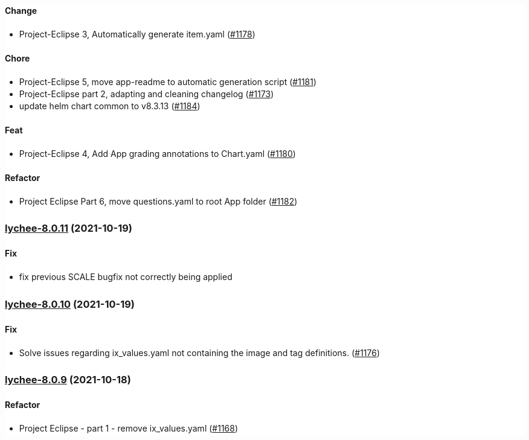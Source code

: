#### Change

* Project-Eclipse 3, Automatically generate item.yaml ([#1178](https://github.com/truecharts/apps/issues/1178))

#### Chore

* Project-Eclipse 5, move app-readme to automatic generation script ([#1181](https://github.com/truecharts/apps/issues/1181))
* Project-Eclipse part 2, adapting and cleaning changelog ([#1173](https://github.com/truecharts/apps/issues/1173))
* update helm chart common to v8.3.13 ([#1184](https://github.com/truecharts/apps/issues/1184))

#### Feat

* Project-Eclipse 4, Add App grading annotations to Chart.yaml ([#1180](https://github.com/truecharts/apps/issues/1180))

#### Refactor

* Project Eclipse Part 6, move questions.yaml to root App folder ([#1182](https://github.com/truecharts/apps/issues/1182))



<a name="lychee-8.0.11"></a>
### [lychee-8.0.11](https://github.com/truecharts/apps/compare/lychee-8.0.10...lychee-8.0.11) (2021-10-19)

#### Fix

* fix previous SCALE bugfix not correctly being applied



<a name="lychee-8.0.10"></a>
### [lychee-8.0.10](https://github.com/truecharts/apps/compare/lychee-8.0.9...lychee-8.0.10) (2021-10-19)

#### Fix

* Solve issues regarding ix_values.yaml not containing the image and tag definitions. ([#1176](https://github.com/truecharts/apps/issues/1176))



<a name="lychee-8.0.9"></a>
### [lychee-8.0.9](https://github.com/truecharts/apps/compare/lychee-8.0.8...lychee-8.0.9) (2021-10-18)

#### Refactor

* Project Eclipse - part 1 - remove ix_values.yaml ([#1168](https://github.com/truecharts/apps/issues/1168))



